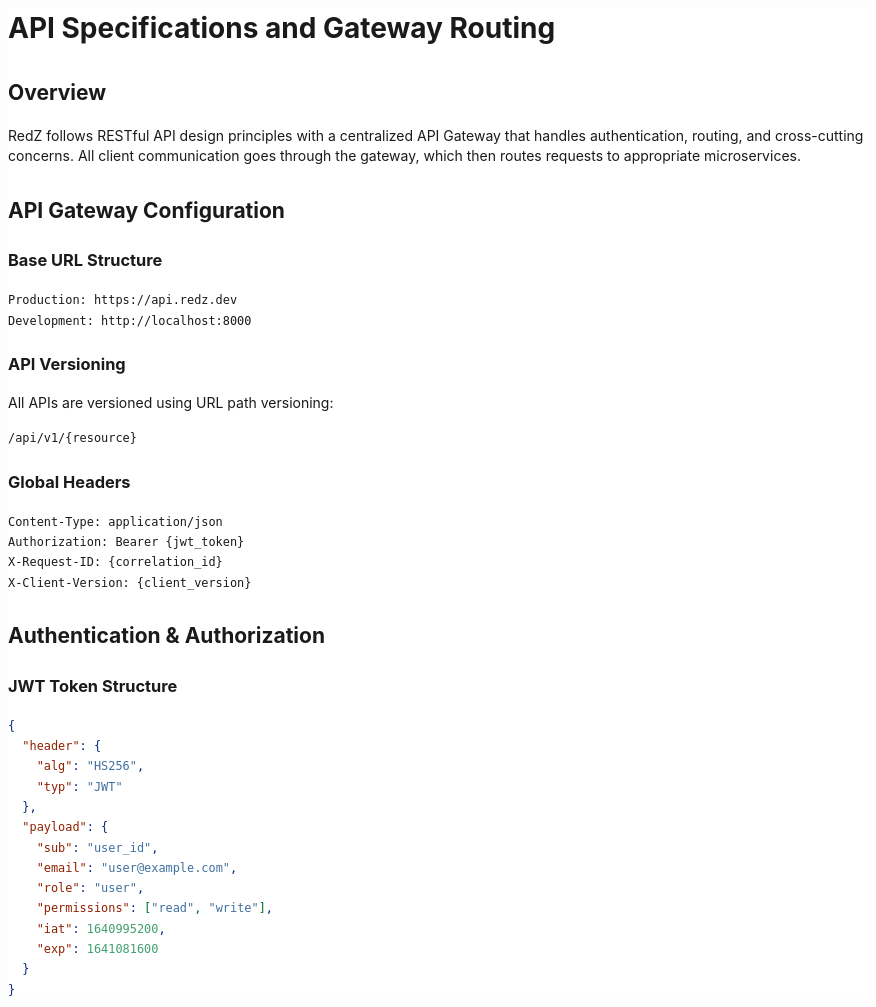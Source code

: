 # API Specifications and Gateway Routing

## Overview

RedZ follows RESTful API design principles with a centralized API Gateway that handles authentication, routing, and cross-cutting concerns. All client communication goes through the gateway, which then routes requests to appropriate microservices.

## API Gateway Configuration

### Base URL Structure
```
Production: https://api.redz.dev
Development: http://localhost:8000
```

### API Versioning
All APIs are versioned using URL path versioning:
```
/api/v1/{resource}
```

### Global Headers
```http
Content-Type: application/json
Authorization: Bearer {jwt_token}
X-Request-ID: {correlation_id}
X-Client-Version: {client_version}
```

## Authentication & Authorization

### JWT Token Structure
```json
{
  "header": {
    "alg": "HS256",
    "typ": "JWT"
  },
  "payload": {
    "sub": "user_id",
    "email": "user@example.com",
    "role": "user",
    "permissions": ["read", "write"],
    "iat": 1640995200,
    "exp": 1641081600
  }
}
```
